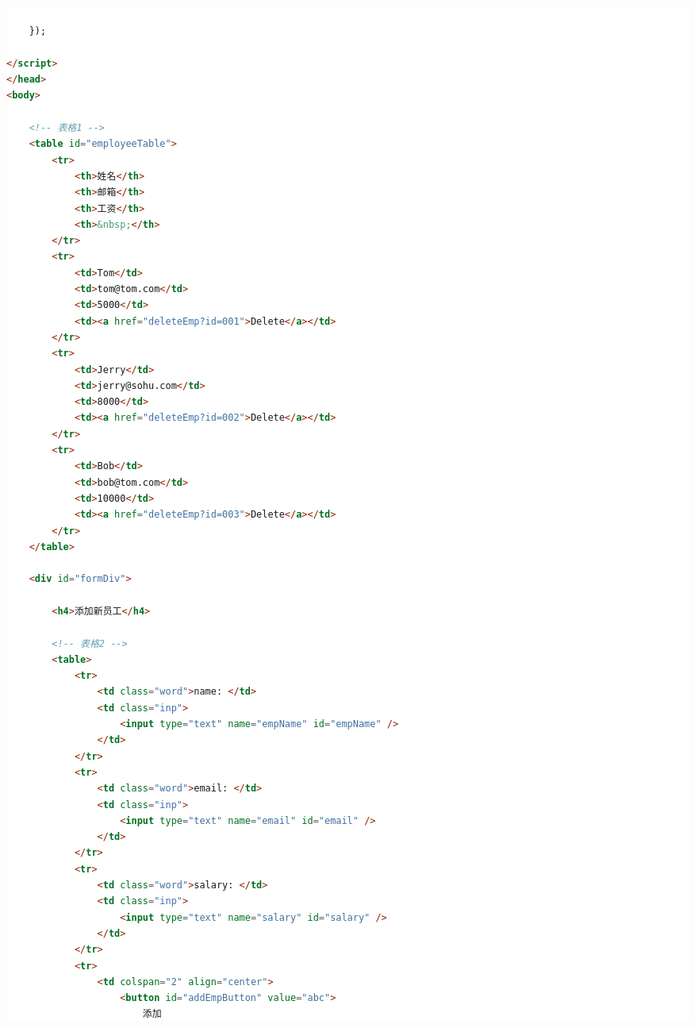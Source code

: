 ```html

	});

</script>
</head>
<body>

	<!-- 表格1 -->
	<table id="employeeTable">
		<tr>
			<th>姓名</th>
			<th>邮箱</th>
			<th>工资</th>
			<th>&nbsp;</th>
		</tr>
		<tr>
			<td>Tom</td>
			<td>tom@tom.com</td>
			<td>5000</td>
			<td><a href="deleteEmp?id=001">Delete</a></td>
		</tr>
		<tr>
			<td>Jerry</td>
			<td>jerry@sohu.com</td>
			<td>8000</td>
			<td><a href="deleteEmp?id=002">Delete</a></td>
		</tr>
		<tr>
			<td>Bob</td>
			<td>bob@tom.com</td>
			<td>10000</td>
			<td><a href="deleteEmp?id=003">Delete</a></td>
		</tr>
	</table>

	<div id="formDiv">
	
		<h4>添加新员工</h4>

		<!-- 表格2 -->
		<table>
			<tr>
				<td class="word">name: </td>
				<td class="inp">
					<input type="text" name="empName" id="empName" />
				</td>
			</tr>
			<tr>
				<td class="word">email: </td>
				<td class="inp">
					<input type="text" name="email" id="email" />
				</td>
			</tr>
			<tr>
				<td class="word">salary: </td>
				<td class="inp">
					<input type="text" name="salary" id="salary" />
				</td>
			</tr>
			<tr>
				<td colspan="2" align="center">
					<button id="addEmpButton" value="abc">
						添加
```